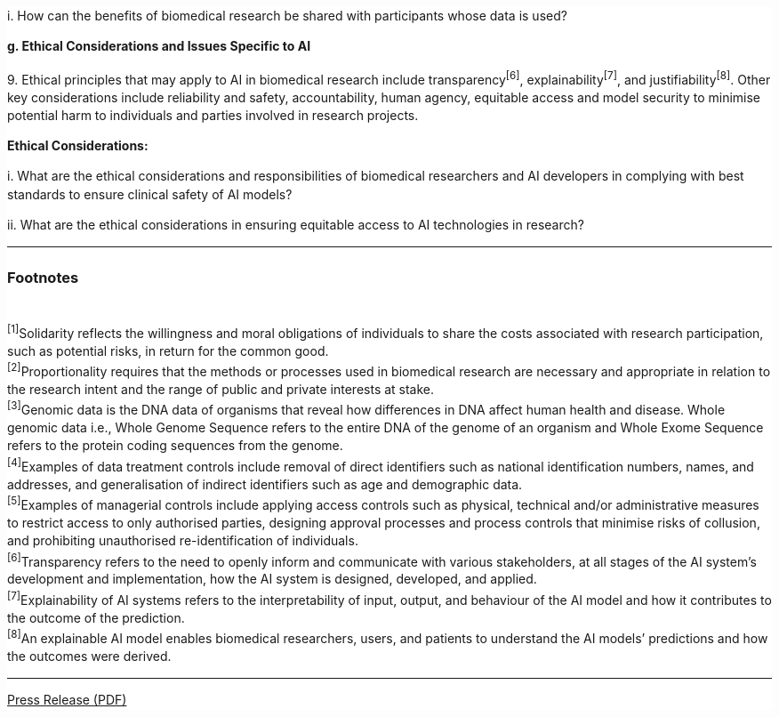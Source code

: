 i.	How can the benefits of biomedical research be shared with participants whose data is used?

**g.	Ethical Considerations and Issues Specific to AI**

9\. Ethical principles that may apply to AI in biomedical research include transparency<sup>[6]</sup>, explainability<sup>[7]</sup>, and justifiability<sup>[8]</sup>. Other key considerations include reliability and safety, accountability, human agency, equitable access and model security to minimise potential harm to individuals and parties involved in research projects.  

**Ethical Considerations:**

i.	What are the ethical considerations and responsibilities of biomedical researchers and AI developers in complying with best standards to ensure clinical safety of AI models?

ii.	What are the ethical considerations in ensuring equitable access to AI technologies in research?


---

### **Footnotes**
<br><sup>[1]</sup>Solidarity reflects the willingness and moral obligations of individuals to share the costs associated with research participation, such as potential risks, in return for the common good.
<br><sup>[2]</sup>Proportionality requires that the methods or processes used in biomedical research are necessary and appropriate in relation to the research intent and the range of public and private interests at stake.
<br><sup>[3]</sup>Genomic data is the DNA data of organisms that reveal how differences in DNA affect human health and disease. Whole genomic data i.e., Whole Genome Sequence refers to the entire DNA of the genome of an organism and Whole Exome Sequence refers to the protein coding sequences from the genome.
<br><sup>[4]</sup>Examples of data treatment controls include removal of direct identifiers such as national identification numbers, names, and addresses, and generalisation of indirect identifiers such as age and demographic data.
<br><sup>[5]</sup>Examples of managerial controls include applying access controls such as physical, technical and/or administrative measures to restrict access to only authorised parties, designing approval processes and process controls that minimise risks of collusion, and prohibiting unauthorised re-identification of individuals. 
<br><sup>[6]</sup>Transparency refers to the need to openly inform and communicate with various stakeholders, at all stages of the AI system’s development and implementation, how the AI system is designed, developed, and applied. 
<br><sup>[7]</sup>Explainability of AI systems refers to the interpretability of input, output, and behaviour of the AI model and how it contributes to the outcome of the prediction. 
<br><sup>[8]</sup>An explainable AI model enables biomedical researchers, users, and patients to understand the AI models’ predictions and how the outcomes were derived.

---

[Press Release (PDF)](/files/publications/press-releases/bac-bdai-press-release.pdf)